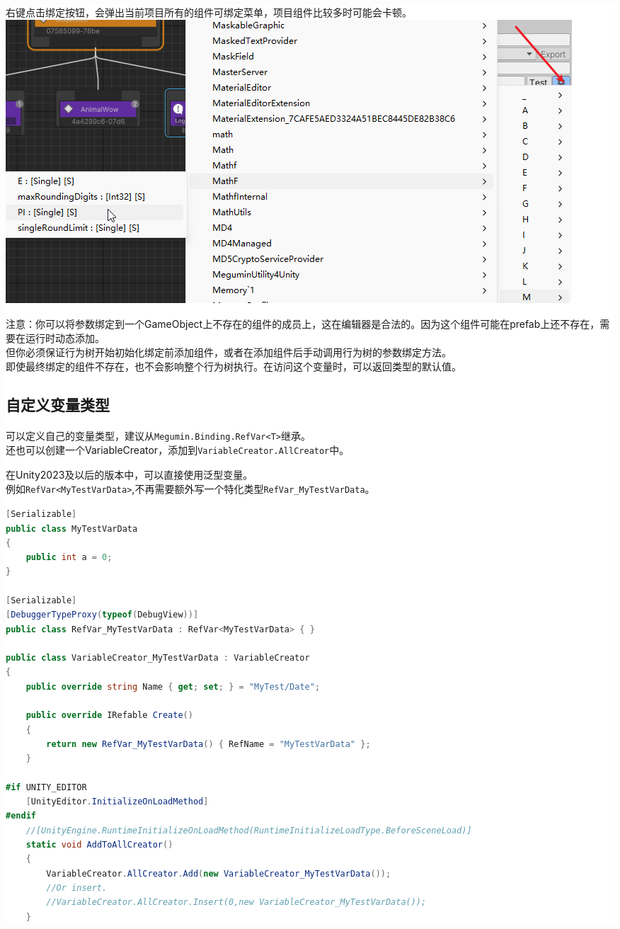 右键点击绑定按钮，会弹出当前项目所有的组件可绑定菜单，项目组件比较多时可能会卡顿。
![image-20230806102957493](BehaviorTree_Document/image-20230806102957493.png)

注意：你可以将参数绑定到一个GameObject上不存在的组件的成员上，这在编辑器是合法的。因为这个组件可能在prefab上还不存在，需要在运行时动态添加。  
但你必须保证行为树开始初始化绑定前添加组件，或者在添加组件后手动调用行为树的参数绑定方法。  
即使最终绑定的组件不存在，也不会影响整个行为树执行。在访问这个变量时，可以返回类型的默认值。

## 自定义变量类型
可以定义自己的变量类型，建议从`Megumin.Binding.RefVar<T>`继承。  
还也可以创建一个VariableCreator，添加到`VariableCreator.AllCreator`中。  

在Unity2023及以后的版本中，可以直接使用泛型变量。  
例如`RefVar<MyTestVarData>`,不再需要额外写一个特化类型`RefVar_MyTestVarData`。  

```cs
[Serializable]
public class MyTestVarData
{
    public int a = 0;
}

[Serializable]
[DebuggerTypeProxy(typeof(DebugView))]
public class RefVar_MyTestVarData : RefVar<MyTestVarData> { }

public class VariableCreator_MyTestVarData : VariableCreator
{
    public override string Name { get; set; } = "MyTest/Date";

    public override IRefable Create()
    {
        return new RefVar_MyTestVarData() { RefName = "MyTestVarData" };
    }

#if UNITY_EDITOR
    [UnityEditor.InitializeOnLoadMethod]
#endif
    //[UnityEngine.RuntimeInitializeOnLoadMethod(RuntimeInitializeLoadType.BeforeSceneLoad)]
    static void AddToAllCreator()
    {
        VariableCreator.AllCreator.Add(new VariableCreator_MyTestVarData());
        //Or insert.
        //VariableCreator.AllCreator.Insert(0,new VariableCreator_MyTestVarData());
    }
```